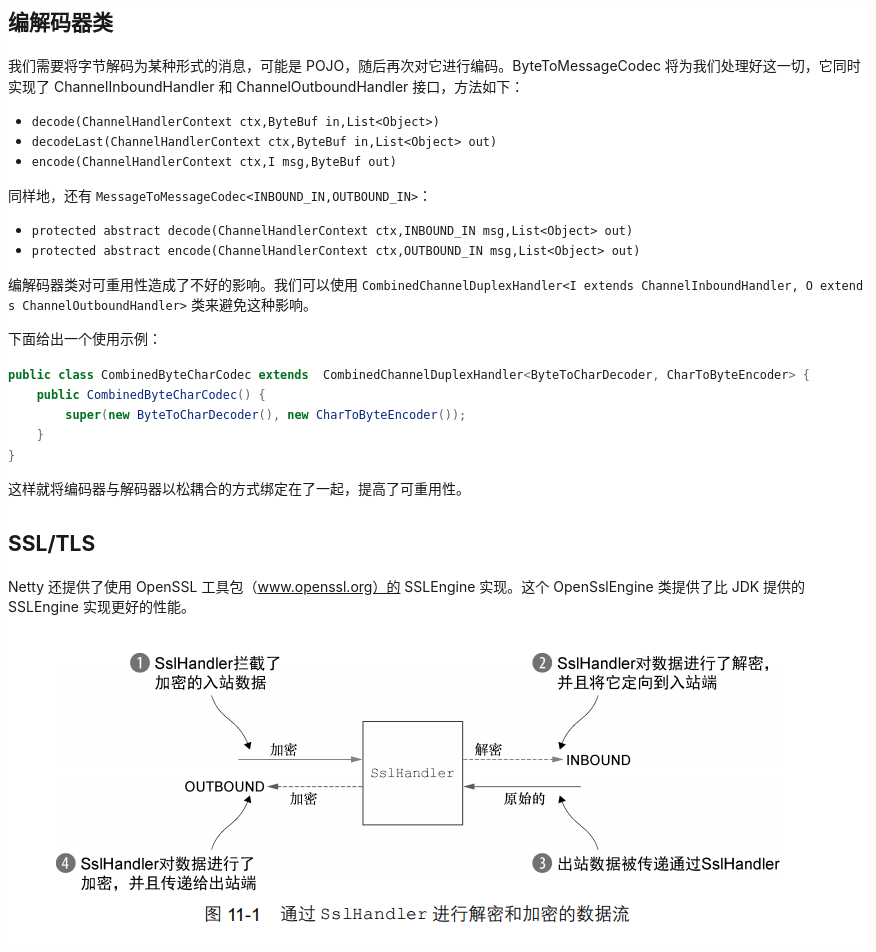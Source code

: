 

## 编解码器类

我们需要将字节解码为某种形式的消息，可能是 POJO，随后再次对它进行编码。ByteToMessageCodec 将为我们处理好这一切，它同时实现了 ChannelInboundHandler 和 ChannelOutboundHandler 接口，方法如下：

- `decode(ChannelHandlerContext ctx,ByteBuf in,List<Object>)`
- `decodeLast(ChannelHandlerContext ctx,ByteBuf in,List<Object> out)`
- `encode(ChannelHandlerContext ctx,I msg,ByteBuf out)`

同样地，还有 `MessageToMessageCodec<INBOUND_IN,OUTBOUND_IN>`：

- `protected abstract decode(ChannelHandlerContext ctx,INBOUND_IN msg,List<Object> out)`
- `protected abstract encode(ChannelHandlerContext ctx,OUTBOUND_IN msg,List<Object> out)`



编解码器类对可重用性造成了不好的影响。我们可以使用 `CombinedChannelDuplexHandler<I extends ChannelInboundHandler, O extends ChannelOutboundHandler>` 类来避免这种影响。

下面给出一个使用示例：

~~~java
public class CombinedByteCharCodec extends  CombinedChannelDuplexHandler<ByteToCharDecoder, CharToByteEncoder> {
    public CombinedByteCharCodec() {
        super(new ByteToCharDecoder(), new CharToByteEncoder());
    }
}
~~~

这样就将编码器与解码器以松耦合的方式绑定在了一起，提高了可重用性。

## SSL/TLS

Netty 还提供了使用 OpenSSL 工具包（www.openssl.org）的 SSLEngine 实现。这个 OpenSslEngine 类提供了比 JDK 提供的 SSLEngine 实现更好的性能。

![image-20240616234225405](./assets/image-20240616234225405.png)
